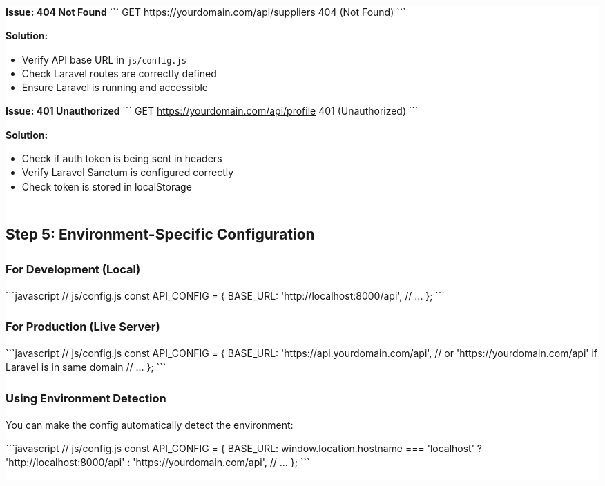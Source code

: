 **Issue: 404 Not Found**
\`\`\`
GET https://yourdomain.com/api/suppliers 404 (Not Found)
\`\`\`

**Solution:**
- Verify API base URL in `js/config.js`
- Check Laravel routes are correctly defined
- Ensure Laravel is running and accessible

**Issue: 401 Unauthorized**
\`\`\`
GET https://yourdomain.com/api/profile 401 (Unauthorized)
\`\`\`

**Solution:**
- Check if auth token is being sent in headers
- Verify Laravel Sanctum is configured correctly
- Check token is stored in localStorage

---

## Step 5: Environment-Specific Configuration

### For Development (Local)

\`\`\`javascript
// js/config.js
const API_CONFIG = {
    BASE_URL: 'http://localhost:8000/api',
    // ...
};
\`\`\`

### For Production (Live Server)

\`\`\`javascript
// js/config.js
const API_CONFIG = {
    BASE_URL: 'https://api.yourdomain.com/api',
    // or 'https://yourdomain.com/api' if Laravel is in same domain
    // ...
};
\`\`\`

### Using Environment Detection

You can make the config automatically detect the environment:

\`\`\`javascript
// js/config.js
const API_CONFIG = {
    BASE_URL: window.location.hostname === 'localhost' 
        ? 'http://localhost:8000/api'
        : 'https://yourdomain.com/api',
    // ...
};
\`\`\`

---